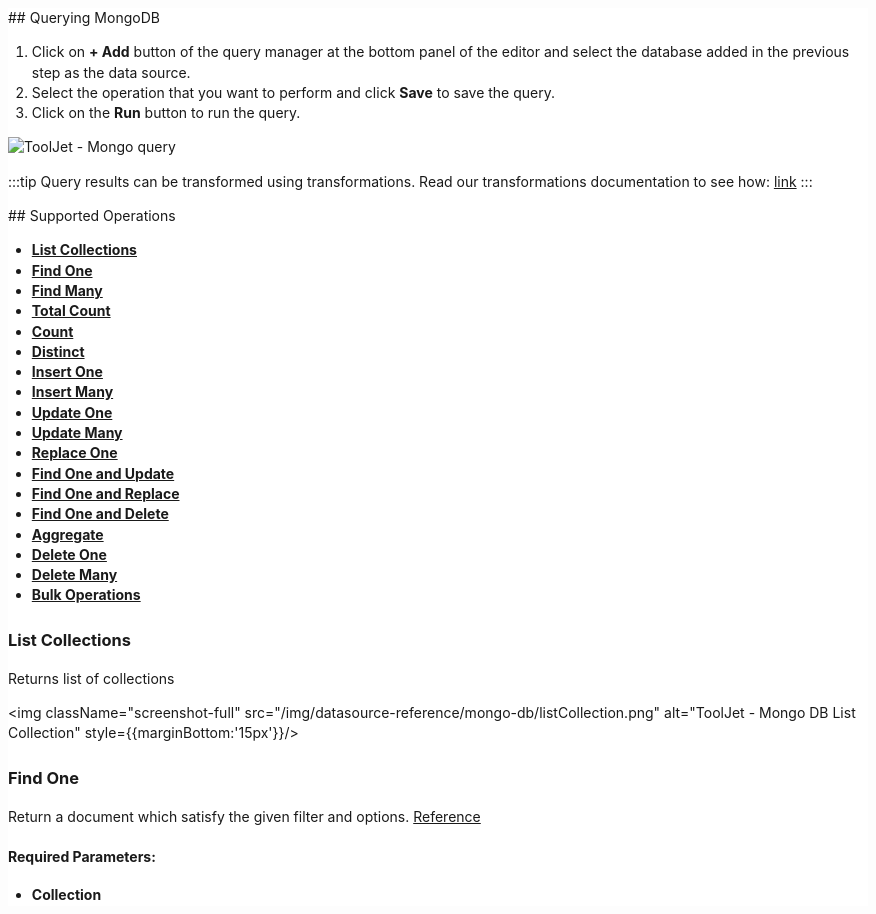 </div>

<div>
## Querying MongoDB

1. Click on **+ Add** button of the query manager at the bottom panel of the editor and select the database added in the previous step as the data source. 
2. Select the operation that you want to perform and click **Save** to save the query.
3. Click on the **Run** button to run the query.

<img className="screenshot-full" src="/img/datasource-reference/mongo-db/mo-query.png" alt="ToolJet - Mongo query"/>

:::tip
Query results can be transformed using transformations. Read our transformations documentation to see how: [link](/docs/tutorial/transformations)
:::

<div>
## Supported Operations

- **[List Collections](#list-collections)**
- **[Find One](#find-one)**
- **[Find Many](#find-many)**
- **[Total Count](#total-count)**
- **[Count](#count)**
- **[Distinct](#distinct)**
- **[Insert One](#insert-one)**
- **[Insert Many](#insert-many)**
- **[Update One](#update-one)**
- **[Update Many](#update-many)**
- **[Replace One](#replace-one)**
- **[Find One and Update](#find-one-and-update)**
- **[Find One and Replace](#find-one-and-replace)**
- **[Find One and Delete](#find-one-and-delete)**
- **[Aggregate](#aggregate)**
- **[Delete One](#delete-one)**
- **[Delete Many](#delete-many)**
- **[Bulk Operations](#bulk-operations)**

### List Collections

Returns list of collections

<img className="screenshot-full" src="/img/datasource-reference/mongo-db/listCollection.png" alt="ToolJet - Mongo DB List Collection" style={{marginBottom:'15px'}}/>

### Find One

Return a document which satisfy the given filter and options. [Reference](https://docs.mongodb.com/drivers/node/v4.0/usage-examples/findOne)

#### Required Parameters:
- **Collection**
